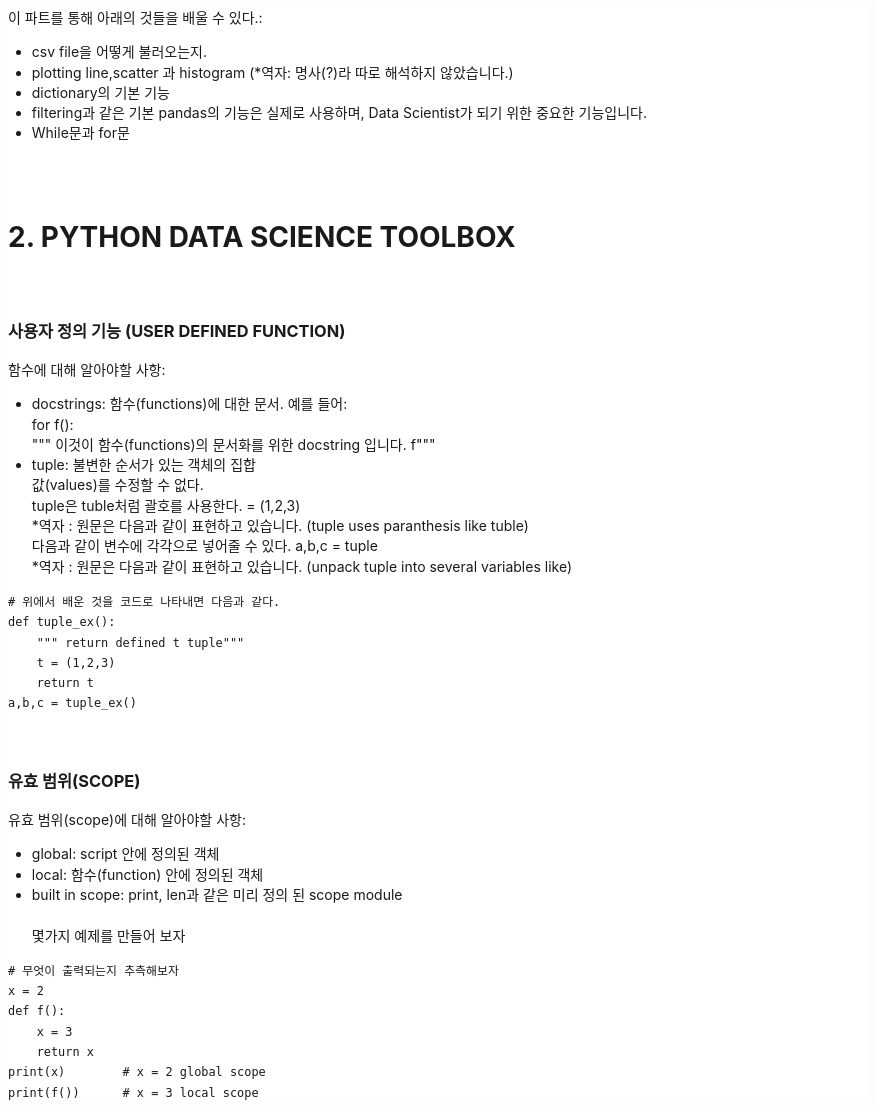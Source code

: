 
이 파트를 통해 아래의 것들을 배울 수 있다.:
* csv file을 어떻게 불러오는지.
* plotting line,scatter 과 histogram (*역자: 명사(?)라 따로 해석하지 않았습니다.)
* dictionary의 기본 기능
* filtering과 같은 기본 pandas의 기능은 실제로 사용하며, Data Scientist가 되기 위한 중요한 기능입니다.
* While문과 for문

<a id="7"></a> <br>
# 2. PYTHON DATA SCIENCE TOOLBOX

<a id="8"></a> <br>
### 사용자 정의 기능  (USER DEFINED FUNCTION)
함수에 대해 알아야할 사항:
* docstrings: 함수(functions)에 대한 문서. 예를 들어:
<br>for f():
    <br>""" 이것이 함수(functions)의 문서화를 위한 docstring 입니다. f"""
* tuple: 불변한 순서가 있는 객체의 집합
<br>값(values)를 수정할 수 없다.
<br>tuple은 tuble처럼 괄호를 사용한다. = (1,2,3)  
    *역자 : 원문은 다음과 같이 표현하고 있습니다. (tuple uses paranthesis like tuble)
<br>다음과 같이 변수에 각각으로 넣어줄 수 있다.  a,b,c = tuple  
    *역자 : 원문은 다음과 같이 표현하고 있습니다. (unpack tuple into several variables like)


```
# 위에서 배운 것을 코드로 나타내면 다음과 같다.
def tuple_ex():
    """ return defined t tuple"""
    t = (1,2,3)
    return t
a,b,c = tuple_ex()
```

<a id="9"></a> <br>
### 유효 범위(SCOPE)
유효 범위(scope)에 대해 알아야할 사항:
* global: script 안에 정의된 객체
* local: 함수(function) 안에 정의된 객체
* built in scope: print, len과 같은 미리 정의 된 scope module
<br><br> 몇가지 예제를 만들어 보자


```
# 무엇이 출력되는지 추측해보자
x = 2
def f():
    x = 3
    return x
print(x)        # x = 2 global scope
print(f())      # x = 3 local scope
```
